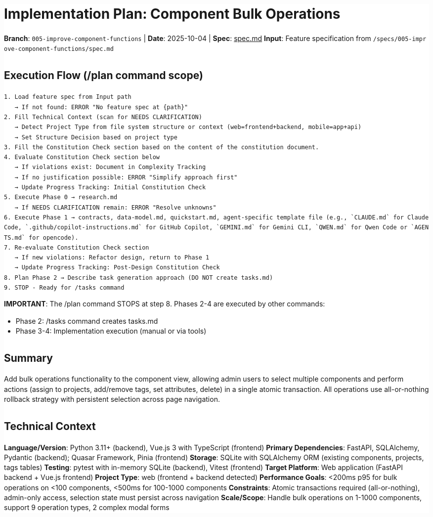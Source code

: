 # Implementation Plan: Component Bulk Operations

**Branch**: `005-improve-component-functions` | **Date**: 2025-10-04 | **Spec**: [spec.md](spec.md)
**Input**: Feature specification from `/specs/005-improve-component-functions/spec.md`

## Execution Flow (/plan command scope)
```
1. Load feature spec from Input path
   → If not found: ERROR "No feature spec at {path}"
2. Fill Technical Context (scan for NEEDS CLARIFICATION)
   → Detect Project Type from file system structure or context (web=frontend+backend, mobile=app+api)
   → Set Structure Decision based on project type
3. Fill the Constitution Check section based on the content of the constitution document.
4. Evaluate Constitution Check section below
   → If violations exist: Document in Complexity Tracking
   → If no justification possible: ERROR "Simplify approach first"
   → Update Progress Tracking: Initial Constitution Check
5. Execute Phase 0 → research.md
   → If NEEDS CLARIFICATION remain: ERROR "Resolve unknowns"
6. Execute Phase 1 → contracts, data-model.md, quickstart.md, agent-specific template file (e.g., `CLAUDE.md` for Claude Code, `.github/copilot-instructions.md` for GitHub Copilot, `GEMINI.md` for Gemini CLI, `QWEN.md` for Qwen Code or `AGENTS.md` for opencode).
7. Re-evaluate Constitution Check section
   → If new violations: Refactor design, return to Phase 1
   → Update Progress Tracking: Post-Design Constitution Check
8. Plan Phase 2 → Describe task generation approach (DO NOT create tasks.md)
9. STOP - Ready for /tasks command
```

**IMPORTANT**: The /plan command STOPS at step 8. Phases 2-4 are executed by other commands:
- Phase 2: /tasks command creates tasks.md
- Phase 3-4: Implementation execution (manual or via tools)

## Summary
Add bulk operations functionality to the component view, allowing admin users to select multiple components and perform actions (assign to projects, add/remove tags, set attributes, delete) in a single atomic transaction. All operations use all-or-nothing rollback strategy with persistent selection across page navigation.

## Technical Context
**Language/Version**: Python 3.11+ (backend), Vue.js 3 with TypeScript (frontend)
**Primary Dependencies**: FastAPI, SQLAlchemy, Pydantic (backend); Quasar Framework, Pinia (frontend)
**Storage**: SQLite with SQLAlchemy ORM (existing components, projects, tags tables)
**Testing**: pytest with in-memory SQLite (backend), Vitest (frontend)
**Target Platform**: Web application (FastAPI backend + Vue.js frontend)
**Project Type**: web (frontend + backend detected)
**Performance Goals**: <200ms p95 for bulk operations on <100 components, <500ms for 100-1000 components
**Constraints**: Atomic transactions required (all-or-nothing), admin-only access, selection state must persist across navigation
**Scale/Scope**: Handle bulk operations on 1-1000 components, support 9 operation types, 2 complex modal forms
